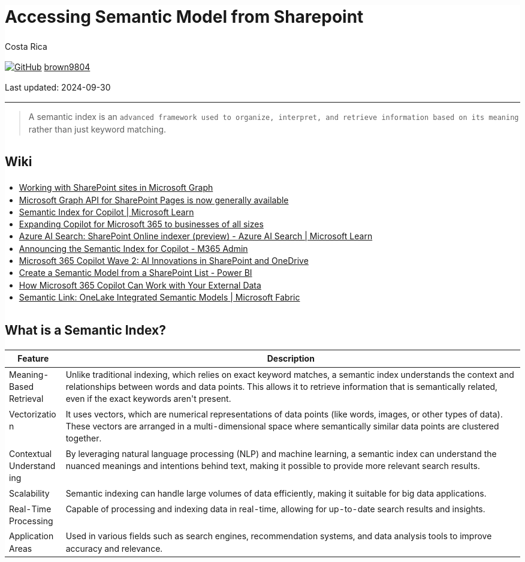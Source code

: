 # Accessing Semantic Model from Sharepoint 

Costa Rica

[![GitHub](https://img.shields.io/badge/--181717?logo=github&logoColor=ffffff)](https://github.com/)
[brown9804](https://github.com/brown9804)

Last updated: 2024-09-30

----------

> A semantic index is an `advanced framework used to organize, interpret, and retrieve information based on its meaning` rather than just keyword matching.

## Wiki 
- [Working with SharePoint sites in Microsoft Graph](https://learn.microsoft.com/en-us/graph/api/resources/sharepoint?view=graph-rest-beta)
- [Microsoft Graph API for SharePoint Pages is now generally available](https://devblogs.microsoft.com/microsoft365dev/microsoft-graph-api-for-sharepoint-pages-is-now-generally-available/)
- [Semantic Index for Copilot | Microsoft Learn](https://learn.microsoft.com/en-us/microsoftsearch/semantic-index-for-copilot)
- [Expanding Copilot for Microsoft 365 to businesses of all sizes](https://www.microsoft.com/en-us/microsoft-365/blog/2024/01/15/expanding-copilot-for-microsoft-365-to-businesses-of-all-sizes/)
- [Azure AI Search: SharePoint Online indexer (preview) - Azure AI Search | Microsoft Learn](https://learn.microsoft.com/en-us/azure/search/search-howto-index-sharepoint-online#configure-the-sharepoint-online-indexer)
- [Announcing the Semantic Index for Copilot - M365 Admin](https://m365admin.handsontek.net/announcing-the-semantic-index-for-copilot/)
- [Microsoft 365 Copilot Wave 2: AI Innovations in SharePoint and OneDrive](https://techcommunity.microsoft.com/t5/microsoft-365-copilot/microsoft-365-copilot-wave-2-ai-innovations-in-sharepoint-and/ba-p/4245159)
- [Create a Semantic Model from a SharePoint List - Power BI](https://learn.microsoft.com/en-us/power-bi/connect-data/create-dataset-sharepoint-online-list)
- [How Microsoft 365 Copilot Can Work with Your External Data](https://techcommunity.microsoft.com/t5/microsoft-mechanics-blog/how-microsoft-365-copilot-can-work-with-your-external-data/ba-p/3937645)
- [Semantic Link: OneLake Integrated Semantic Models | Microsoft Fabric](https://support.fabric.microsoft.com/en-us/blog/semantic-link-onelake-integrated-semantic-models?ft=All)

## What is a Semantic Index?

| Feature                  | Description                                                                                                                |
|--------------------------|----------------------------------------------------------------------------------------------------------------------------|
| Meaning-Based Retrieval  | Unlike traditional indexing, which relies on exact keyword matches, a semantic index understands the context and relationships between words and data points. This allows it to retrieve information that is semantically related, even if the exact keywords aren't present. |
| Vectorization            | It uses vectors, which are numerical representations of data points (like words, images, or other types of data). These vectors are arranged in a multi-dimensional space where semantically similar data points are clustered together. |
| Contextual Understanding | By leveraging natural language processing (NLP) and machine learning, a semantic index can understand the nuanced meanings and intentions behind text, making it possible to provide more relevant search results. |
| Scalability              | Semantic indexing can handle large volumes of data efficiently, making it suitable for big data applications. |
| Real-Time Processing     | Capable of processing and indexing data in real-time, allowing for up-to-date search results and insights. |
| Application Areas        | Used in various fields such as search engines, recommendation systems, and data analysis tools to improve accuracy and relevance. |
